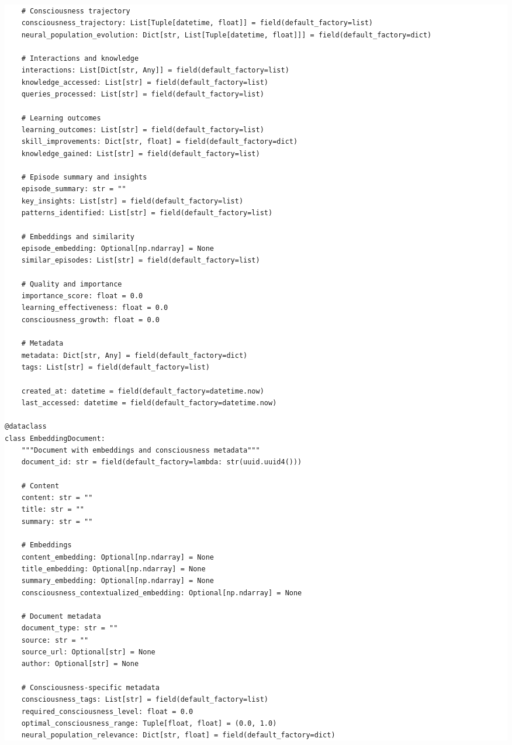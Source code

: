 ```text
    # Consciousness trajectory
    consciousness_trajectory: List[Tuple[datetime, float]] = field(default_factory=list)
    neural_population_evolution: Dict[str, List[Tuple[datetime, float]]] = field(default_factory=dict)

    # Interactions and knowledge
    interactions: List[Dict[str, Any]] = field(default_factory=list)
    knowledge_accessed: List[str] = field(default_factory=list)
    queries_processed: List[str] = field(default_factory=list)

    # Learning outcomes
    learning_outcomes: List[str] = field(default_factory=list)
    skill_improvements: Dict[str, float] = field(default_factory=dict)
    knowledge_gained: List[str] = field(default_factory=list)

    # Episode summary and insights
    episode_summary: str = ""
    key_insights: List[str] = field(default_factory=list)
    patterns_identified: List[str] = field(default_factory=list)

    # Embeddings and similarity
    episode_embedding: Optional[np.ndarray] = None
    similar_episodes: List[str] = field(default_factory=list)

    # Quality and importance
    importance_score: float = 0.0
    learning_effectiveness: float = 0.0
    consciousness_growth: float = 0.0

    # Metadata
    metadata: Dict[str, Any] = field(default_factory=dict)
    tags: List[str] = field(default_factory=list)

    created_at: datetime = field(default_factory=datetime.now)
    last_accessed: datetime = field(default_factory=datetime.now)

@dataclass
class EmbeddingDocument:
    """Document with embeddings and consciousness metadata"""
    document_id: str = field(default_factory=lambda: str(uuid.uuid4()))

    # Content
    content: str = ""
    title: str = ""
    summary: str = ""

    # Embeddings
    content_embedding: Optional[np.ndarray] = None
    title_embedding: Optional[np.ndarray] = None
    summary_embedding: Optional[np.ndarray] = None
    consciousness_contextualized_embedding: Optional[np.ndarray] = None

    # Document metadata
    document_type: str = ""
    source: str = ""
    source_url: Optional[str] = None
    author: Optional[str] = None

    # Consciousness-specific metadata
    consciousness_tags: List[str] = field(default_factory=list)
    required_consciousness_level: float = 0.0
    optimal_consciousness_range: Tuple[float, float] = (0.0, 1.0)
    neural_population_relevance: Dict[str, float] = field(default_factory=dict)
```